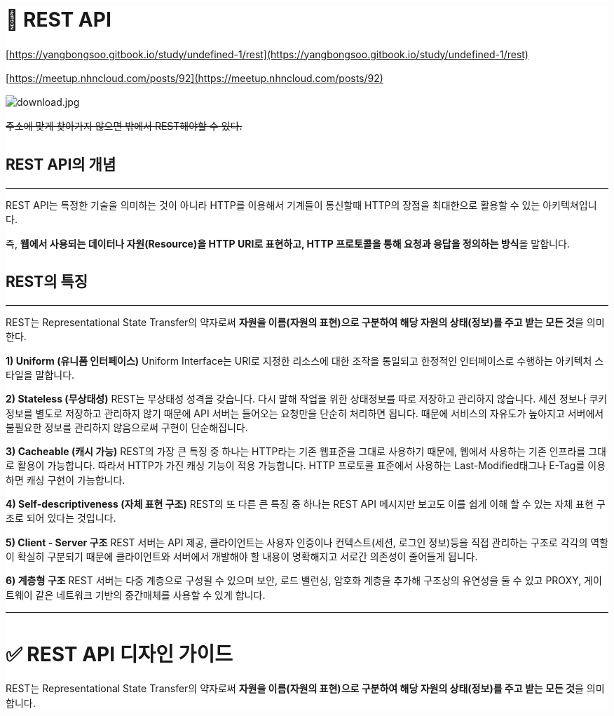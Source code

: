 # 🤖 REST API

[https://yangbongsoo.gitbook.io/study/undefined-1/rest](https://yangbongsoo.gitbook.io/study/undefined-1/rest)

[https://meetup.nhncloud.com/posts/92](https://meetup.nhncloud.com/posts/92)

![download.jpg](%F0%9F%A4%96%20REST%20API%20bce6715179f342ac850434f01bd0b8b8/download.jpg)

~~주소에 맞게 찾아가지 않으면 밖에서 REST해야할 수 있다.~~

## REST API**의 개념**

---

REST API는 특정한 기술을 의미하는 것이 아니라 HTTP를 이용해서 기계들이 통신할때 HTTP의 장점을 최대한으로 활용할 수 있는 아키텍쳐입니다.

즉,  **웹에서 사용되는 데이터나 자원(Resource)을 HTTP URI로 표현하고, HTTP 프로토콜을 통해 요청과 응답을 정의하는 방식**을 말합니다.

## **REST의 특징**

---

REST는 Representational State Transfer의 약자로써 **자원을 이름(자원의 표현)으로 구분하여 해당 자원의 상태(정보)를 주고 받는 모든 것**을 의미한다.

**1) Uniform (유니폼 인터페이스)**
Uniform Interface는 URI로 지정한 리소스에 대한 조작을 통일되고 한정적인 인터페이스로 수행하는 아키텍처 스타일을 말합니다.

**2) Stateless (무상태성)**
REST는 무상태성 성격을 갖습니다. 다시 말해 작업을 위한 상태정보를 따로 저장하고 관리하지 않습니다. 세션 정보나 쿠키정보를 별도로 저장하고 관리하지 않기 때문에 API 서버는 들어오는 요청만을 단순히 처리하면 됩니다. 때문에 서비스의 자유도가 높아지고 서버에서 불필요한 정보를 관리하지 않음으로써 구현이 단순해집니다.

**3) Cacheable (캐시 가능)**
REST의 가장 큰 특징 중 하나는 HTTP라는 기존 웹표준을 그대로 사용하기 때문에, 웹에서 사용하는 기존 인프라를 그대로 활용이 가능합니다. 따라서 HTTP가 가진 캐싱 기능이 적용 가능합니다. HTTP 프로토콜 표준에서 사용하는 Last-Modified태그나 E-Tag를 이용하면 캐싱 구현이 가능합니다.

**4) Self-descriptiveness (자체 표현 구조)**
REST의 또 다른 큰 특징 중 하나는 REST API 메시지만 보고도 이를 쉽게 이해 할 수 있는 자체 표현 구조로 되어 있다는 것입니다.

**5) Client - Server 구조**
REST 서버는 API 제공, 클라이언트는 사용자 인증이나 컨텍스트(세션, 로그인 정보)등을 직접 관리하는 구조로 각각의 역할이 확실히 구분되기 때문에 클라이언트와 서버에서 개발해야 할 내용이 명확해지고 서로간 의존성이 줄어들게 됩니다.

**6) 계층형 구조**
REST 서버는 다중 계층으로 구성될 수 있으며 보안, 로드 밸런싱, 암호화 계층을 추가해 구조상의 유연성을 둘 수 있고 PROXY, 게이트웨이 같은 네트워크 기반의 중간매체를 사용할 수 있게 합니다.

---

# ✅ **REST API 디자인 가이드**

REST는 Representational State Transfer의 약자로써 **자원을 이름(자원의 표현)으로 구분하여 해당 자원의 상태(정보)를 주고 받는 모든 것**을 의미합니다.
